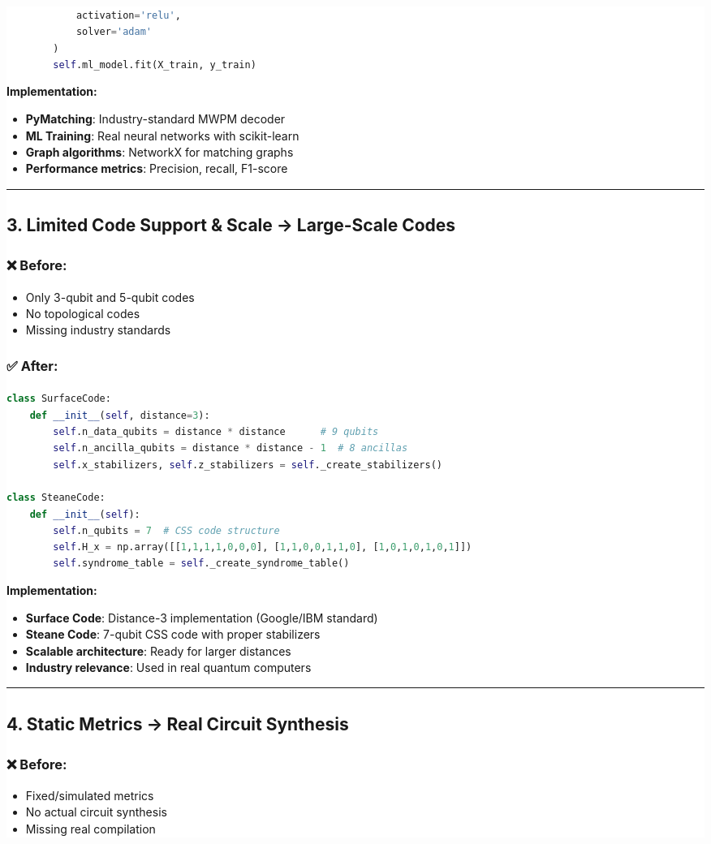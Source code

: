 ```python
            activation='relu',
            solver='adam'
        )
        self.ml_model.fit(X_train, y_train)
```

**Implementation:**
- **PyMatching**: Industry-standard MWPM decoder
- **ML Training**: Real neural networks with scikit-learn
- **Graph algorithms**: NetworkX for matching graphs
- **Performance metrics**: Precision, recall, F1-score

---

## 3. **Limited Code Support & Scale** → **Large-Scale Codes**

### ❌ **Before:**
- Only 3-qubit and 5-qubit codes
- No topological codes
- Missing industry standards

### ✅ **After:**
```python
class SurfaceCode:
    def __init__(self, distance=3):
        self.n_data_qubits = distance * distance      # 9 qubits
        self.n_ancilla_qubits = distance * distance - 1  # 8 ancillas
        self.x_stabilizers, self.z_stabilizers = self._create_stabilizers()

class SteaneCode:
    def __init__(self):
        self.n_qubits = 7  # CSS code structure
        self.H_x = np.array([[1,1,1,1,0,0,0], [1,1,0,0,1,1,0], [1,0,1,0,1,0,1]])
        self.syndrome_table = self._create_syndrome_table()
```

**Implementation:**
- **Surface Code**: Distance-3 implementation (Google/IBM standard)
- **Steane Code**: 7-qubit CSS code with proper stabilizers
- **Scalable architecture**: Ready for larger distances
- **Industry relevance**: Used in real quantum computers

---

## 4. **Static Metrics** → **Real Circuit Synthesis**

### ❌ **Before:**
- Fixed/simulated metrics
- No actual circuit synthesis
- Missing real compilation
